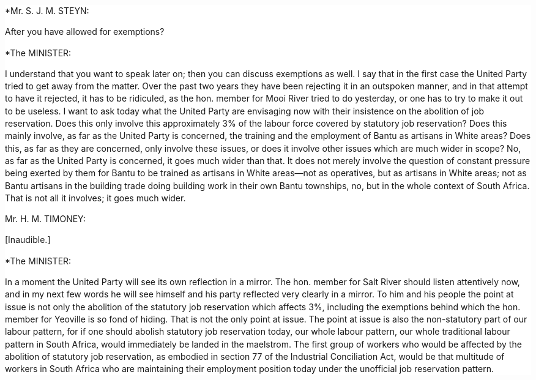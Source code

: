 </speech>

<speech by="#steyn">

<from>*Mr. <person refersTo="hansard_za">S. J. M. STEYN</person>:</from>

<p>After you have allowed for exemptions&#x003F;</p>

</speech>

<speech by="#minister">

<from>*The <person refersTo="hansard_za">MINISTER</person>:</from>

<p>I understand that you want to speak later on; then you can discuss exemptions as well. I say that in the first case the United Party tried to get away from the matter. Over the past two years they have been rejecting it in an outspoken manner, and in that attempt to have it rejected, it has to be ridiculed, as the hon. member for Mooi River tried to do yesterday, or one has to try to make it out to be useless. I want to ask today what the United Party are envisaging now with their insistence on the abolition of job reservation. Does this only involve this approximately 3% of the <span class="col_5549-5550" refersTo="page_1328"/>labour force covered by statutory job reservation&#x003F; Does this mainly involve, as far as the United Party is concerned, the training and the employment of Bantu as artisans in White areas&#x003F; Does this, as far as they are concerned, only involve these issues, or does it involve other issues which are much wider in scope&#x003F; No, as far as the United Party is concerned, it goes much wider than that. It does not merely involve the question of constant pressure being exerted by them for Bantu to be trained as artisans in White areas&#x2014;not as operatives, but as artisans in White areas; not as Bantu artisans in the building trade doing building work in their own Bantu townships, no, but in the whole context of South Africa. That is not all it involves; it goes much wider.</p>

</speech>

<speech by="#timoney">

<from>Mr. <person refersTo="hansard_za">H. M. TIMONEY</person>:</from>

<p>[Inaudible.]</p>

</speech>

<speech by="#minister">

<from>*The <person refersTo="hansard_za">MINISTER</person>:</from>

<p>In a moment the United Party will see its own reflection in a mirror. The hon. member for Salt River should listen attentively now, and in my next few words he will see himself and his party reflected very clearly in a mirror. To him and his people the point at issue is not only the abolition of the statutory job reservation which affects 3%, including the exemptions behind which the hon. member for Yeoville is so fond of hiding. That is not the only point at issue. The point at issue is also the non-statutory part of our labour pattern, for if one should abolish statutory job reservation today, our whole labour pattern, our whole traditional labour pattern in South Africa, would immediately be landed in the maelstrom. The first group of workers who would be affected by the abolition of statutory job reservation, as embodied in section 77 of the Industrial Conciliation Act, would be that multitude of workers in South Africa who are maintaining their employment position today under the unofficial job reservation pattern.</p>

</speech>

<speech by="#hickman">
